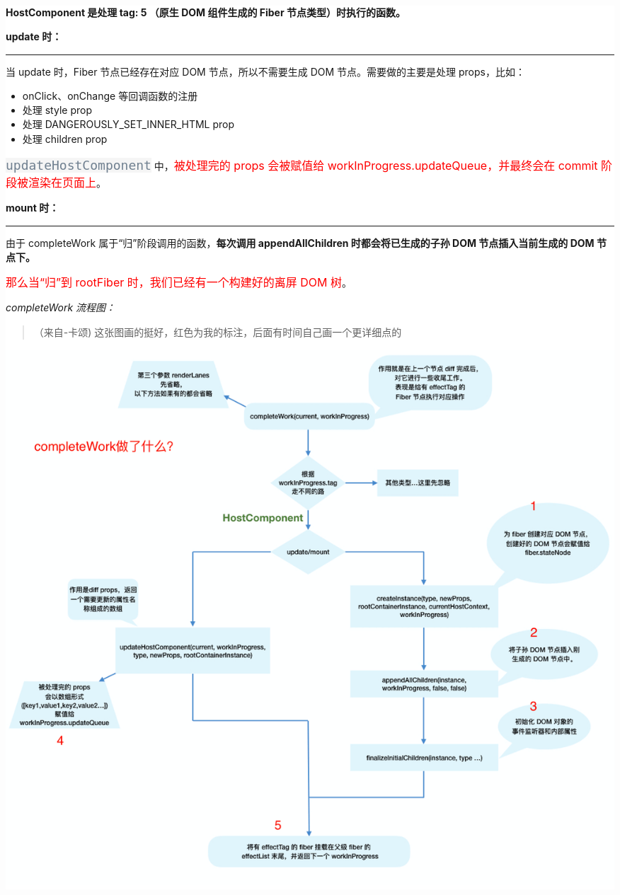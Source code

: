 **HostComponent 是处理 tag: 5 （原生 DOM 组件生成的 Fiber 节点类型）时执行的函数。**

**update 时：**

---

当 update 时，Fiber 节点已经存在对应 DOM 节点，所以不需要生成 DOM 节点。需要做的主要是处理 props，比如：

- onClick、onChange 等回调函数的注册
- 处理 style prop
- 处理 DANGEROUSLY_SET_INNER_HTML prop
- 处理 children prop

<code style="color: #708090; background-color: #F5F5F5; font-size: 18px">updateHostComponent</code> 中，<span style="color: #ff0000; font-size: 16px;">被处理完的 props 会被赋值给 workInProgress.updateQueue，并最终会在 commit 阶段被渲染在页面上</span>。

**mount 时：**

---

由于 completeWork 属于“归”阶段调用的函数，**每次调用 appendAllChildren 时都会将已生成的子孙 DOM 节点插入当前生成的 DOM 节点下。**

<span style="color: #ff0000; font-size: 16px;">那么当“归”到 rootFiber 时，我们已经有一个构建好的离屏 DOM 树</span>。

_completeWork 流程图：_

> （来自-卡颂) 这张图画的挺好，红色为我的标注，后面有时间自己画一个更详细点的

![completeWork 流程图](../_media/react_completeWork.png)
